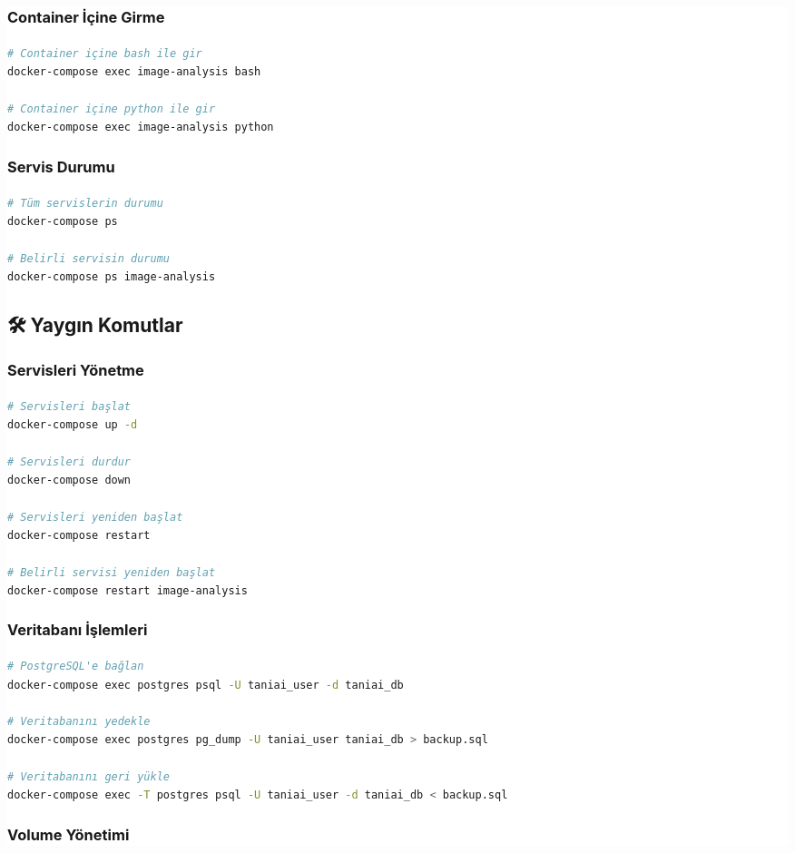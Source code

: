 ### Container İçine Girme

```bash
# Container içine bash ile gir
docker-compose exec image-analysis bash

# Container içine python ile gir
docker-compose exec image-analysis python
```

### Servis Durumu

```bash
# Tüm servislerin durumu
docker-compose ps

# Belirli servisin durumu
docker-compose ps image-analysis
```

## 🛠️ Yaygın Komutlar

### Servisleri Yönetme

```bash
# Servisleri başlat
docker-compose up -d

# Servisleri durdur
docker-compose down

# Servisleri yeniden başlat
docker-compose restart

# Belirli servisi yeniden başlat
docker-compose restart image-analysis
```

### Veritabanı İşlemleri

```bash
# PostgreSQL'e bağlan
docker-compose exec postgres psql -U taniai_user -d taniai_db

# Veritabanını yedekle
docker-compose exec postgres pg_dump -U taniai_user taniai_db > backup.sql

# Veritabanını geri yükle
docker-compose exec -T postgres psql -U taniai_user -d taniai_db < backup.sql
```

### Volume Yönetimi
